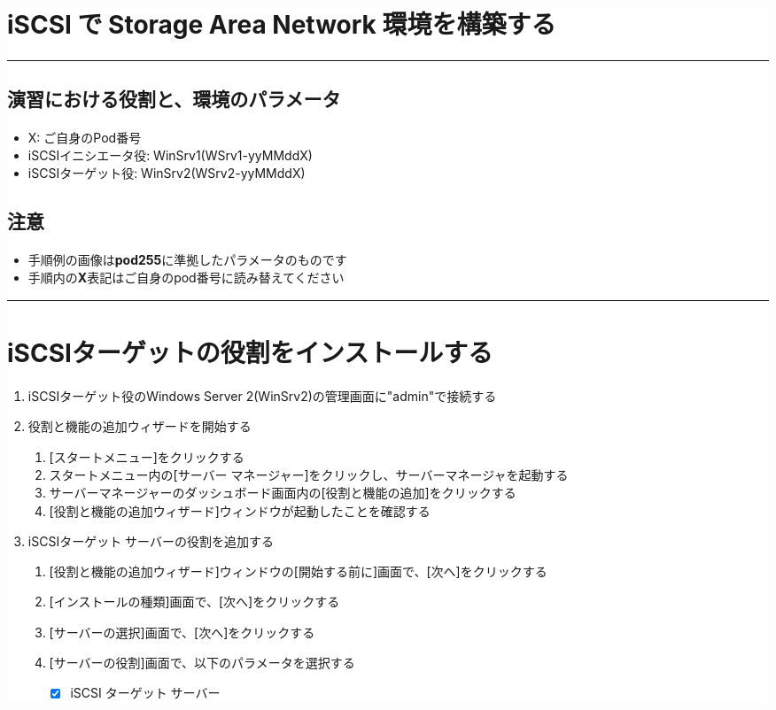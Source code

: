 

# iSCSI で Storage Area Network 環境を構築する
---

## 演習における役割と、環境のパラメータ
- X: ご自身のPod番号
- iSCSIイニシエータ役: WinSrv1(WSrv1-yyMMddX)
- iSCSIターゲット役: WinSrv2(WSrv2-yyMMddX)

## 注意
- 手順例の画像は<B>pod255</B>に準拠したパラメータのものです
- 手順内の<B>X</B>表記はご自身のpod番号に読み替えてください

---

# iSCSIターゲットの役割をインストールする  

1. iSCSIターゲット役のWindows Server 2(WinSrv2)の管理画面に"admin"で接続する  

1. 役割と機能の追加ウィザードを開始する  
    1. [スタートメニュー]をクリックする  
    1. スタートメニュー内の[サーバー マネージャー]をクリックし、サーバーマネージャを起動する    
    1. サーバーマネージャーのダッシュボード画面内の[役割と機能の追加]をクリックする   
    1. [役割と機能の追加ウィザード]ウィンドウが起動したことを確認する  

1. iSCSIターゲット サーバーの役割を追加する
    1. [役割と機能の追加ウィザード]ウィンドウの[開始する前に]画面で、[次へ]をクリックする  
    1. [インストールの種類]画面で、[次へ]をクリックする  
    1. [サーバーの選択]画面で、[次へ]をクリックする  
    1. [サーバーの役割]画面で、以下のパラメータを選択する  

        - [x] iSCSI ターゲット サーバー 
    